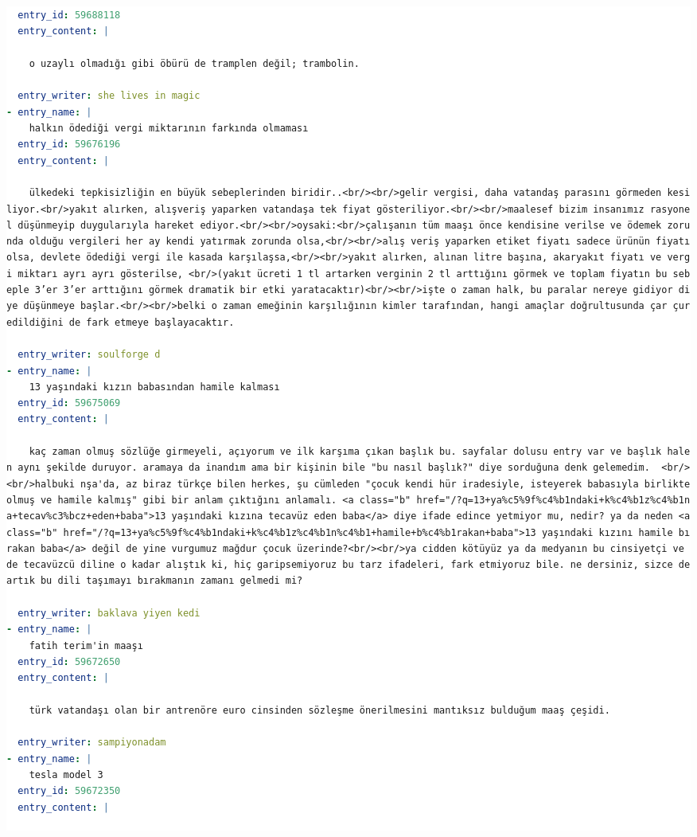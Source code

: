 ```yaml
  entry_id: 59688118
  entry_content: |
    
    o uzaylı olmadığı gibi öbürü de tramplen değil; trambolin.
    
  entry_writer: she lives in magic
- entry_name: |
    halkın ödediği vergi miktarının farkında olmaması
  entry_id: 59676196
  entry_content: |
    
    ülkedeki tepkisizliğin en büyük sebeplerinden biridir..<br/><br/>gelir vergisi, daha vatandaş parasını görmeden kesiliyor.<br/>yakıt alırken, alışveriş yaparken vatandaşa tek fiyat gösteriliyor.<br/><br/>maalesef bizim insanımız rasyonel düşünmeyip duygularıyla hareket ediyor.<br/><br/>oysaki:<br/>çalışanın tüm maaşı önce kendisine verilse ve ödemek zorunda olduğu vergileri her ay kendi yatırmak zorunda olsa,<br/><br/>alış veriş yaparken etiket fiyatı sadece ürünün fiyatı olsa, devlete ödediği vergi ile kasada karşılaşsa,<br/><br/>yakıt alırken, alınan litre başına, akaryakıt fiyatı ve vergi miktarı ayrı ayrı gösterilse, <br/>(yakıt ücreti 1 tl artarken verginin 2 tl arttığını görmek ve toplam fiyatın bu sebeple 3’er 3’er arttığını görmek dramatik bir etki yaratacaktır)<br/><br/>işte o zaman halk, bu paralar nereye gidiyor diye düşünmeye başlar.<br/><br/>belki o zaman emeğinin karşılığının kimler tarafından, hangi amaçlar doğrultusunda çar çur edildiğini de fark etmeye başlayacaktır.
   
  entry_writer: soulforge d
- entry_name: |
    13 yaşındaki kızın babasından hamile kalması
  entry_id: 59675069
  entry_content: |
    
    kaç zaman olmuş sözlüğe girmeyeli, açıyorum ve ilk karşıma çıkan başlık bu. sayfalar dolusu entry var ve başlık halen aynı şekilde duruyor. aramaya da inandım ama bir kişinin bile "bu nasıl başlık?" diye sorduğuna denk gelemedim.  <br/><br/>halbuki nşa'da, az biraz türkçe bilen herkes, şu cümleden "çocuk kendi hür iradesiyle, isteyerek babasıyla birlikte olmuş ve hamile kalmış" gibi bir anlam çıktığını anlamalı. <a class="b" href="/?q=13+ya%c5%9f%c4%b1ndaki+k%c4%b1z%c4%b1na+tecav%c3%bcz+eden+baba">13 yaşındaki kızına tecavüz eden baba</a> diye ifade edince yetmiyor mu, nedir? ya da neden <a class="b" href="/?q=13+ya%c5%9f%c4%b1ndaki+k%c4%b1z%c4%b1n%c4%b1+hamile+b%c4%b1rakan+baba">13 yaşındaki kızını hamile bırakan baba</a> değil de yine vurgumuz mağdur çocuk üzerinde?<br/><br/>ya cidden kötüyüz ya da medyanın bu cinsiyetçi ve de tecavüzcü diline o kadar alıştık ki, hiç garipsemiyoruz bu tarz ifadeleri, fark etmiyoruz bile. ne dersiniz, sizce de artık bu dili taşımayı bırakmanın zamanı gelmedi mi?
   
  entry_writer: baklava yiyen kedi
- entry_name: |
    fatih terim'in maaşı
  entry_id: 59672650
  entry_content: |
    
    türk vatandaşı olan bir antrenöre euro cinsinden sözleşme önerilmesini mantıksız bulduğum maaş çeşidi.
    
  entry_writer: sampiyonadam
- entry_name: |
    tesla model 3
  entry_id: 59672350
  entry_content: |
    
```